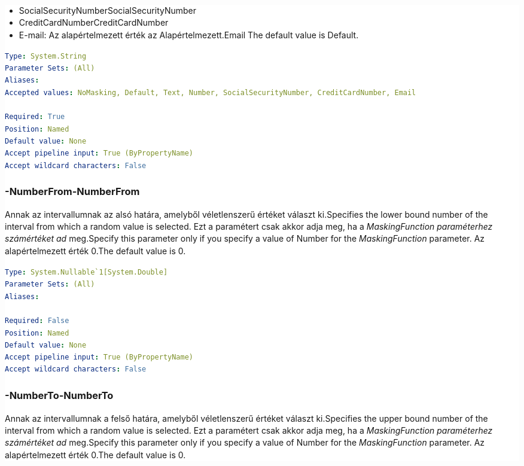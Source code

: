 - <span data-ttu-id="ed70e-132">SocialSecurityNumber</span><span class="sxs-lookup"><span data-stu-id="ed70e-132">SocialSecurityNumber</span></span>
- <span data-ttu-id="ed70e-133">CreditCardNumber</span><span class="sxs-lookup"><span data-stu-id="ed70e-133">CreditCardNumber</span></span>
- <span data-ttu-id="ed70e-134">E-mail: Az alapértelmezett érték az Alapértelmezett.</span><span class="sxs-lookup"><span data-stu-id="ed70e-134">Email The default value is Default.</span></span>

```yaml
Type: System.String
Parameter Sets: (All)
Aliases:
Accepted values: NoMasking, Default, Text, Number, SocialSecurityNumber, CreditCardNumber, Email

Required: True
Position: Named
Default value: None
Accept pipeline input: True (ByPropertyName)
Accept wildcard characters: False
```

### <span data-ttu-id="ed70e-135">-NumberFrom</span><span class="sxs-lookup"><span data-stu-id="ed70e-135">-NumberFrom</span></span>
<span data-ttu-id="ed70e-136">Annak az intervallumnak az alsó határa, amelyből véletlenszerű értéket választ ki.</span><span class="sxs-lookup"><span data-stu-id="ed70e-136">Specifies the lower bound number of the interval from which a random value is selected.</span></span>
<span data-ttu-id="ed70e-137">Ezt a paramétert csak akkor adja meg, ha a *MaskingFunction paraméterhez számértéket ad* meg.</span><span class="sxs-lookup"><span data-stu-id="ed70e-137">Specify this parameter only if you specify a value of Number for the *MaskingFunction* parameter.</span></span>
<span data-ttu-id="ed70e-138">Az alapértelmezett érték 0.</span><span class="sxs-lookup"><span data-stu-id="ed70e-138">The default value is 0.</span></span>

```yaml
Type: System.Nullable`1[System.Double]
Parameter Sets: (All)
Aliases:

Required: False
Position: Named
Default value: None
Accept pipeline input: True (ByPropertyName)
Accept wildcard characters: False
```

### <span data-ttu-id="ed70e-139">-NumberTo</span><span class="sxs-lookup"><span data-stu-id="ed70e-139">-NumberTo</span></span>
<span data-ttu-id="ed70e-140">Annak az intervallumnak a felső határa, amelyből véletlenszerű értéket választ ki.</span><span class="sxs-lookup"><span data-stu-id="ed70e-140">Specifies the upper bound number of the interval from which a random value is selected.</span></span>
<span data-ttu-id="ed70e-141">Ezt a paramétert csak akkor adja meg, ha a *MaskingFunction paraméterhez számértéket ad* meg.</span><span class="sxs-lookup"><span data-stu-id="ed70e-141">Specify this parameter only if you specify a value of Number for the *MaskingFunction* parameter.</span></span>
<span data-ttu-id="ed70e-142">Az alapértelmezett érték 0.</span><span class="sxs-lookup"><span data-stu-id="ed70e-142">The default value is 0.</span></span>
